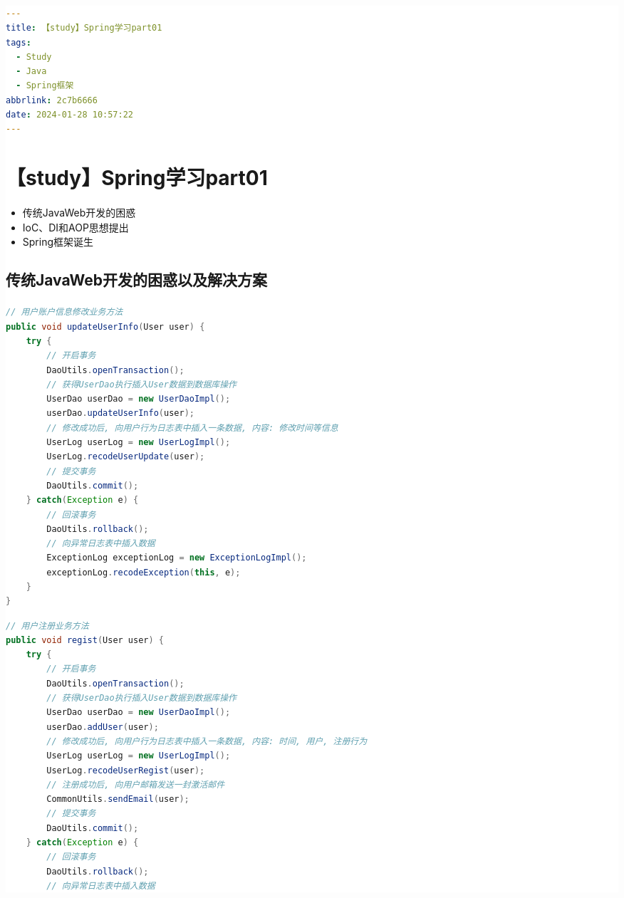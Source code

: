 ```yaml
---
title: 【study】Spring学习part01
tags:
  - Study
  - Java
  - Spring框架
abbrlink: 2c7b6666
date: 2024-01-28 10:57:22
---
```


# 【study】Spring学习part01

- 传统JavaWeb开发的困惑
- IoC、DI和AOP思想提出
- Spring框架诞生

## 传统JavaWeb开发的困惑以及解决方案

``` java
// 用户账户信息修改业务方法
public void updateUserInfo(User user) {
    try {
        // 开启事务
        DaoUtils.openTransaction();
        // 获得UserDao执行插入User数据到数据库操作
        UserDao userDao = new UserDaoImpl();
        userDao.updateUserInfo(user);
        // 修改成功后, 向用户行为日志表中插入一条数据, 内容: 修改时间等信息
        UserLog userLog = new UserLogImpl();
        UserLog.recodeUserUpdate(user);
        // 提交事务
        DaoUtils.commit();
    } catch(Exception e) {
        // 回滚事务
        DaoUtils.rollback();
        // 向异常日志表中插入数据
        ExceptionLog exceptionLog = new ExceptionLogImpl();
        exceptionLog.recodeException(this, e);
    }
}
```

``` java
// 用户注册业务方法
public void regist(User user) {
    try {
        // 开启事务
        DaoUtils.openTransaction();
        // 获得UserDao执行插入User数据到数据库操作
        UserDao userDao = new UserDaoImpl();
        userDao.addUser(user);
        // 修改成功后, 向用户行为日志表中插入一条数据, 内容: 时间, 用户, 注册行为
        UserLog userLog = new UserLogImpl();
        UserLog.recodeUserRegist(user);
        // 注册成功后, 向用户邮箱发送一封激活邮件
        CommonUtils.sendEmail(user);
        // 提交事务
        DaoUtils.commit();
    } catch(Exception e) {
        // 回滚事务
        DaoUtils.rollback();
        // 向异常日志表中插入数据
```